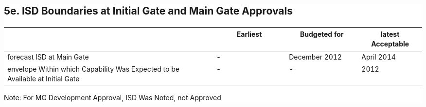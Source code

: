 ## 5e. ISD Boundaries at Initial Gate and Main Gate Approvals

<table>
<colgroup>
<col Style="Width: 49%" />
<col Style="Width: 17%" />
<col Style="Width: 17%" />
<col Style="Width: 15%" />
</Colgroup>
<thead>
<tr>
<th></Th>
<th>
Earliest
</Th>
<th>
Budgeted for
</Th>
<th>latest Acceptable</Th>
</Tr>
</Thead>
<tbody>
<tr>
<td>forecast ISD at Main Gate</Td>
<td>
-
</Td>
<td>
December 2012
</Td>
<td>
April 2014
</Td>
</Tr>
<tr>
<td>envelope Within which Capability Was Expected to be Available at Initial Gate</Td>
<td>
-
</Td>
<td>
-
</Td>
<td>
2012
</Td>
</Tr>
</Tbody>
</Table>

Note: For MG Development Approval, ISD Was Noted, not Approved
